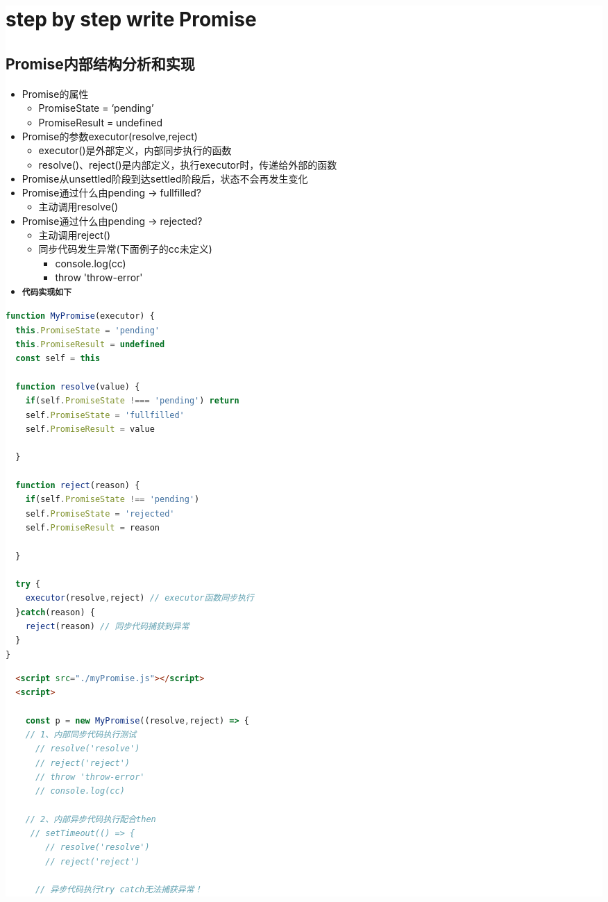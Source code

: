 # step by step write Promise
## Promise内部结构分析和实现
* Promise的属性
  * PromiseState = ‘pending’
  * PromiseResult = undefined
* Promise的参数executor(resolve,reject)
  * executor()是外部定义，内部同步执行的函数
  * resolve()、reject()是内部定义，执行executor时，传递给外部的函数
* Promise从unsettled阶段到达settled阶段后，状态不会再发生变化
* Promise通过什么由pending -> fullfilled?
  * 主动调用resolve() 
* Promise通过什么由pending -> rejected?
  * 主动调用reject()
  * 同步代码发生异常(下面例子的cc未定义)
    * console.log(cc) 
    * throw 'throw-error'
* **`代码实现如下`**
```javascript 
function MyPromise(executor) {
  this.PromiseState = 'pending'
  this.PromiseResult = undefined
  const self = this
  
  function resolve(value) {
    if(self.PromiseState !=== 'pending') return
    self.PromiseState = 'fullfilled'
    self.PromiseResult = value
    
  }
  
  function reject(reason) {
    if(self.PromiseState !== 'pending')
    self.PromiseState = 'rejected'
    self.PromiseResult = reason
  
  }
  
  try {
    executor(resolve,reject) // executor函数同步执行
  }catch(reason) {
    reject(reason) // 同步代码捕获到异常
  }
}
```
```html
  <script src="./myPromise.js"></script>
  <script>

    const p = new MyPromise((resolve,reject) => {
    // 1、内部同步代码执行测试
      // resolve('resolve')
      // reject('reject')
      // throw 'throw-error'
      // console.log(cc)

    // 2、内部异步代码执行配合then
     // setTimeout(() => {
        // resolve('resolve')
        // reject('reject')
      
      // 异步代码执行try catch无法捕获异常！
```